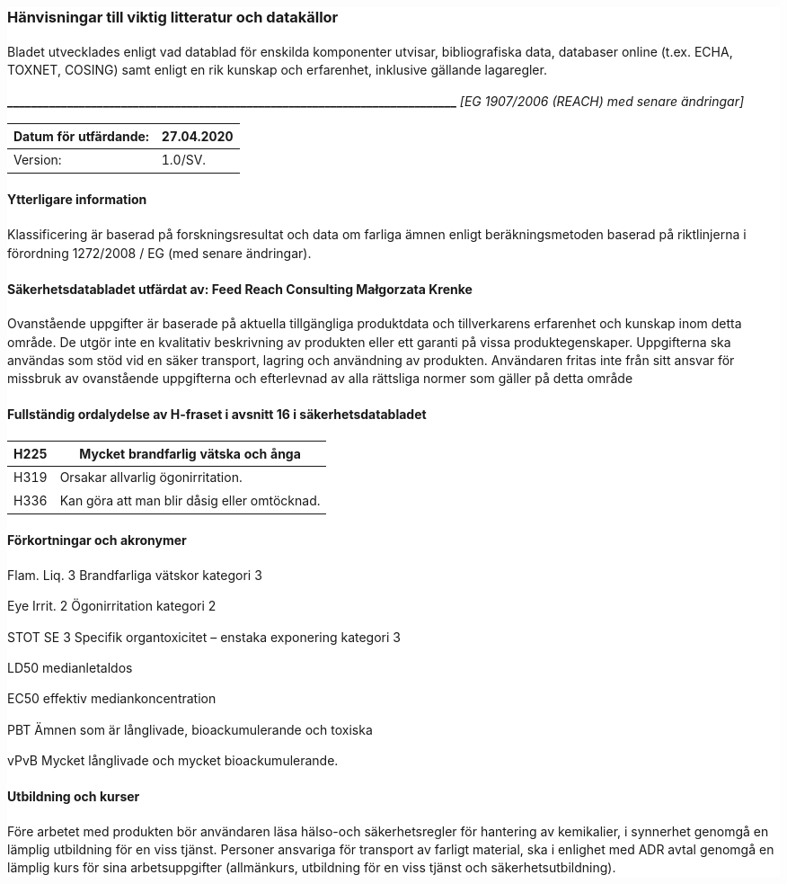 ### Hänvisningar till viktig litteratur och datakällor

Bladet utvecklades enligt vad datablad för enskilda komponenter utvisar, bibliografiska data, databaser online (t.ex. ECHA, TOXNET, COSING) samt enligt en rik kunskap och erfarenhet, inklusive gällande lagaregler.

**___________________________________________________________________________** *[EG 1907/2006 (REACH) med senare ändringar]*

| Datum för utfärdande: | 27.04.2020 |
|-----------------------|------------|
| Version:              | 1.0/SV.    |

#### Ytterligare information

Klassificering är baserad på forskningsresultat och data om farliga ämnen enligt beräkningsmetoden baserad på riktlinjerna i förordning 1272/2008 / EG (med senare ändringar).

#### Säkerhetsdatabladet utfärdat av: **Feed Reach Consulting** Małgorzata Krenke

Ovanstående uppgifter är baserade på aktuella tillgängliga produktdata och tillverkarens erfarenhet och kunskap inom detta område. De utgör inte en kvalitativ beskrivning av produkten eller ett garanti på vissa produktegenskaper. Uppgifterna ska användas som stöd vid en säker transport, lagring och användning av produkten. Användaren fritas inte från sitt ansvar för missbruk av ovanstående uppgifterna och efterlevnad av alla rättsliga normer som gäller på detta område

#### **Fullständig ordalydelse av H-fraset i avsnitt 16 i säkerhetsdatabladet**

| H225 | Mycket brandfarlig vätska och ånga           |
|------|----------------------------------------------|
| H319 | Orsakar allvarlig ögonirritation.            |
| H336 | Kan göra att man blir dåsig eller omtöcknad. |

#### **Förkortningar och akronymer**

Flam. Liq. 3 Brandfarliga vätskor kategori 3

Eye Irrit. 2 Ögonirritation kategori 2

STOT SE 3 Specifik organtoxicitet – enstaka exponering kategori 3

LD50 medianletaldos

EC50 effektiv mediankoncentration

PBT Ämnen som är långlivade, bioackumulerande och toxiska

vPvB Mycket långlivade och mycket bioackumulerande.

#### **Utbildning och kurser**

Före arbetet med produkten bör användaren läsa hälso-och säkerhetsregler för hantering av kemikalier, i synnerhet genomgå en lämplig utbildning för en viss tjänst. Personer ansvariga för transport av farligt material, ska i enlighet med ADR avtal genomgå en lämplig kurs för sina arbetsuppgifter (allmänkurs, utbildning för en viss tjänst och säkerhetsutbildning).